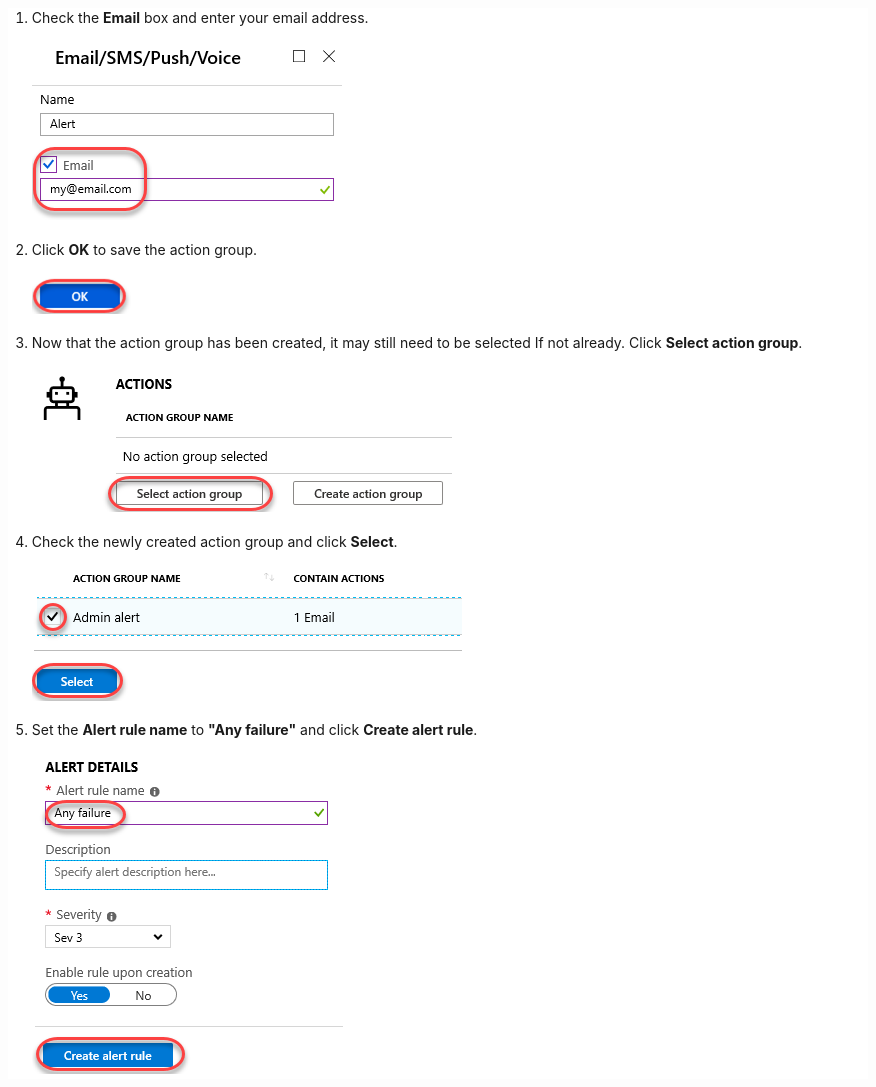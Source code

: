 1. Check the **Email** box and enter your email address.

    ![](images/106.png)

1. Click **OK** to save the action group.

    ![](images/107.png)

1. Now that the action group has been created, it may still need to be selected If not already. Click **Select action group**.

    ![](images/108.png)

1. Check the newly created action group and click **Select**.

    ![](images/109.png)

1. Set the **Alert rule name** to **"Any failure"** and click **Create alert rule**.

    ![](images/110.png)
